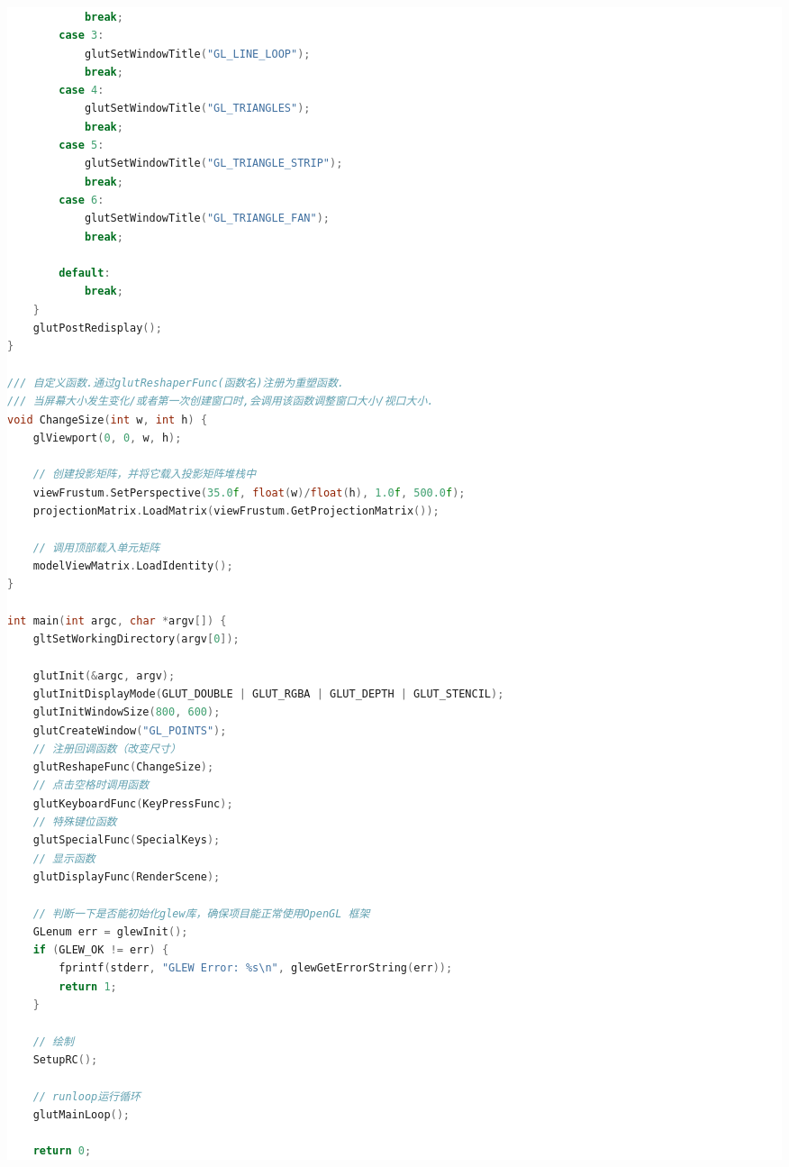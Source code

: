 ```c++
            break;
        case 3:
            glutSetWindowTitle("GL_LINE_LOOP");
            break;
        case 4:
            glutSetWindowTitle("GL_TRIANGLES");
            break;
        case 5:
            glutSetWindowTitle("GL_TRIANGLE_STRIP");
            break;
        case 6:
            glutSetWindowTitle("GL_TRIANGLE_FAN");
            break;
            
        default:
            break;
    }
    glutPostRedisplay();
}

/// 自定义函数.通过glutReshaperFunc(函数名)注册为重塑函数.
/// 当屏幕⼤小发生变化/或者第⼀次创建窗口时,会调用该函数调整窗口⼤小/视⼝⼤小.
void ChangeSize(int w, int h) {
    glViewport(0, 0, w, h);
    
    // 创建投影矩阵，并将它载入投影矩阵堆栈中
    viewFrustum.SetPerspective(35.0f, float(w)/float(h), 1.0f, 500.0f);
    projectionMatrix.LoadMatrix(viewFrustum.GetProjectionMatrix());
    
    // 调用顶部载入单元矩阵
    modelViewMatrix.LoadIdentity();
}

int main(int argc, char *argv[]) {
    gltSetWorkingDirectory(argv[0]);
    
    glutInit(&argc, argv);
    glutInitDisplayMode(GLUT_DOUBLE | GLUT_RGBA | GLUT_DEPTH | GLUT_STENCIL);
    glutInitWindowSize(800, 600);
    glutCreateWindow("GL_POINTS");
    // 注册回调函数（改变尺寸）
    glutReshapeFunc(ChangeSize);
    // 点击空格时调用函数
    glutKeyboardFunc(KeyPressFunc);
    // 特殊键位函数
    glutSpecialFunc(SpecialKeys);
    // 显示函数
    glutDisplayFunc(RenderScene);
    
    // 判断一下是否能初始化glew库，确保项目能正常使用OpenGL 框架
    GLenum err = glewInit();
    if (GLEW_OK != err) {
        fprintf(stderr, "GLEW Error: %s\n", glewGetErrorString(err));
        return 1;
    }
    
    // 绘制
    SetupRC();
    
    // runloop运行循环
    glutMainLoop();
    
    return 0;
```